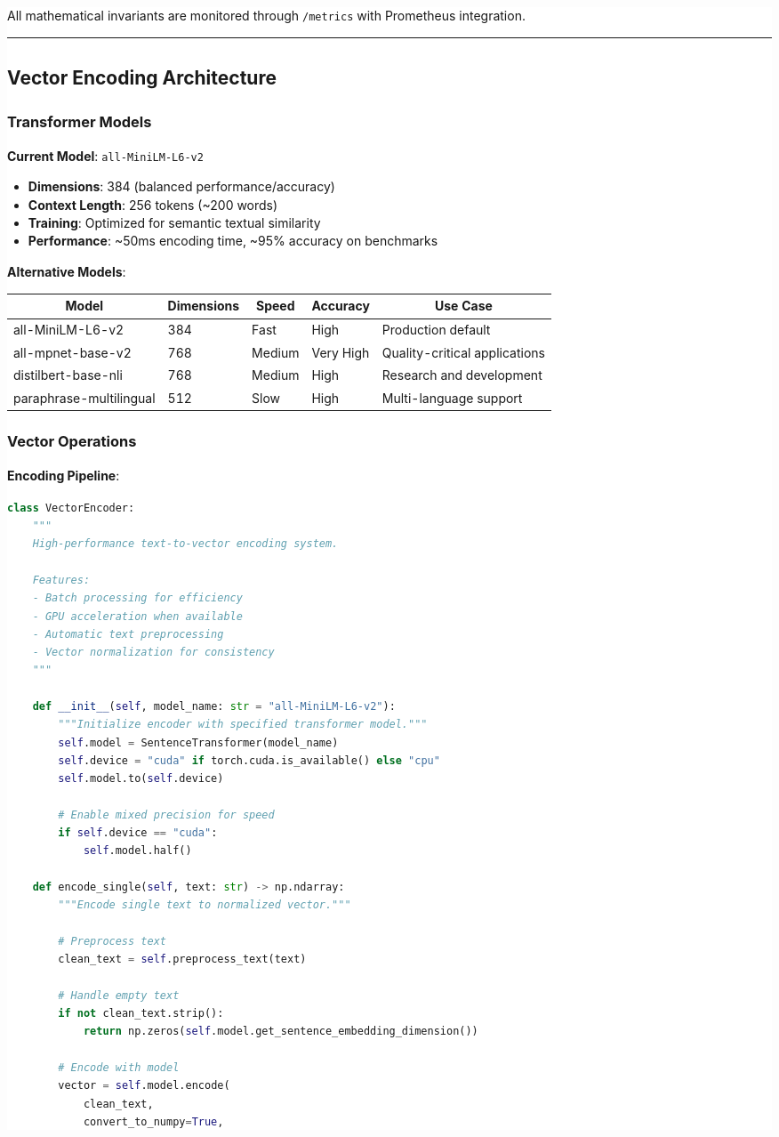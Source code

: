 All mathematical invariants are monitored through `/metrics` with Prometheus integration.

---

## Vector Encoding Architecture

### Transformer Models

**Current Model**: `all-MiniLM-L6-v2`
- **Dimensions**: 384 (balanced performance/accuracy)
- **Context Length**: 256 tokens (~200 words)
- **Training**: Optimized for semantic textual similarity
- **Performance**: ~50ms encoding time, ~95% accuracy on benchmarks

**Alternative Models**:

| Model | Dimensions | Speed | Accuracy | Use Case |
|-------|------------|-------|----------|----------|
| all-MiniLM-L6-v2 | 384 | Fast | High | Production default |
| all-mpnet-base-v2 | 768 | Medium | Very High | Quality-critical applications |
| distilbert-base-nli | 768 | Medium | High | Research and development |
| paraphrase-multilingual | 512 | Slow | High | Multi-language support |

### Vector Operations

**Encoding Pipeline**:
```python
class VectorEncoder:
    """
    High-performance text-to-vector encoding system.
    
    Features:
    - Batch processing for efficiency
    - GPU acceleration when available  
    - Automatic text preprocessing
    - Vector normalization for consistency
    """
    
    def __init__(self, model_name: str = "all-MiniLM-L6-v2"):
        """Initialize encoder with specified transformer model."""
        self.model = SentenceTransformer(model_name)
        self.device = "cuda" if torch.cuda.is_available() else "cpu"
        self.model.to(self.device)
        
        # Enable mixed precision for speed
        if self.device == "cuda":
            self.model.half()
    
    def encode_single(self, text: str) -> np.ndarray:
        """Encode single text to normalized vector."""
        
        # Preprocess text
        clean_text = self.preprocess_text(text)
        
        # Handle empty text
        if not clean_text.strip():
            return np.zeros(self.model.get_sentence_embedding_dimension())
        
        # Encode with model
        vector = self.model.encode(
            clean_text,
            convert_to_numpy=True,
```